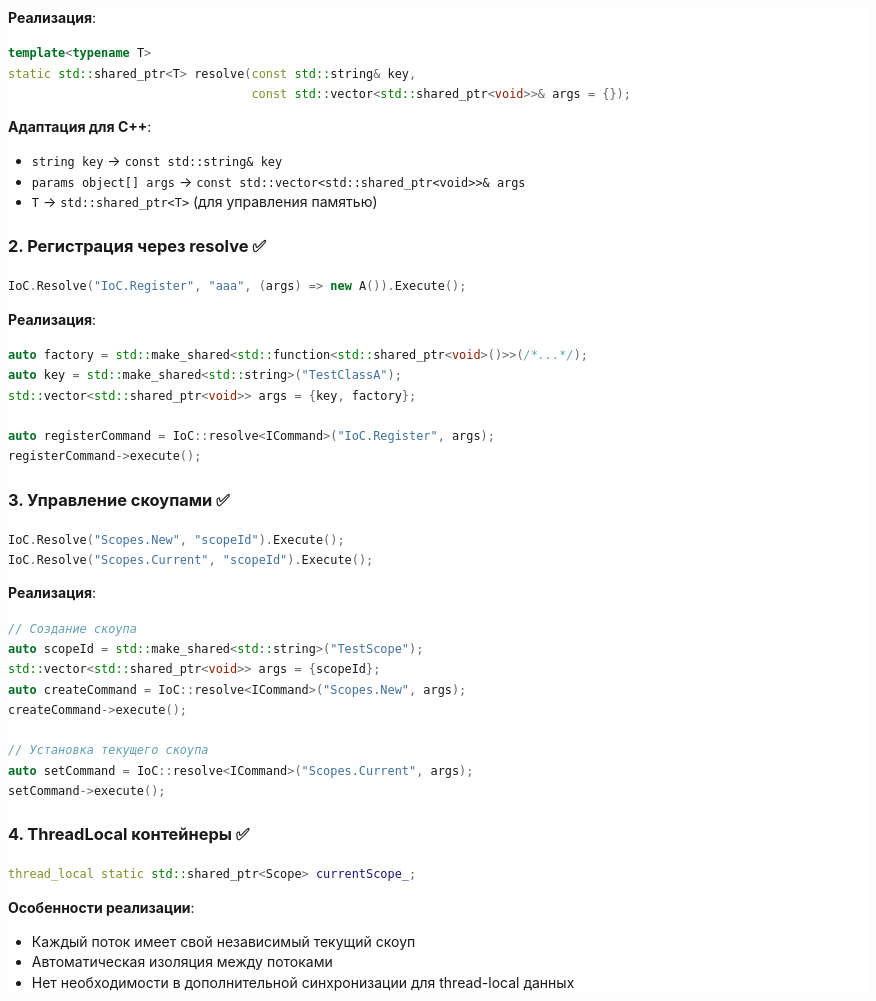 **Реализация**:
```cpp
template<typename T>
static std::shared_ptr<T> resolve(const std::string& key, 
                                  const std::vector<std::shared_ptr<void>>& args = {});
```

**Адаптация для C++**:
- `string key` → `const std::string& key`
- `params object[] args` → `const std::vector<std::shared_ptr<void>>& args`
- `T` → `std::shared_ptr<T>` (для управления памятью)

### 2. Регистрация через resolve ✅
```cpp
IoC.Resolve("IoC.Register", "aaa", (args) => new A()).Execute();
```

**Реализация**:
```cpp
auto factory = std::make_shared<std::function<std::shared_ptr<void>()>>(/*...*/);
auto key = std::make_shared<std::string>("TestClassA");
std::vector<std::shared_ptr<void>> args = {key, factory};

auto registerCommand = IoC::resolve<ICommand>("IoC.Register", args);
registerCommand->execute();
```

### 3. Управление скоупами ✅
```cpp
IoC.Resolve("Scopes.New", "scopeId").Execute();
IoC.Resolve("Scopes.Current", "scopeId").Execute();
```

**Реализация**:
```cpp
// Создание скоупа
auto scopeId = std::make_shared<std::string>("TestScope");
std::vector<std::shared_ptr<void>> args = {scopeId};
auto createCommand = IoC::resolve<ICommand>("Scopes.New", args);
createCommand->execute();

// Установка текущего скоупа
auto setCommand = IoC::resolve<ICommand>("Scopes.Current", args);
setCommand->execute();
```

### 4. ThreadLocal контейнеры ✅
```cpp
thread_local static std::shared_ptr<Scope> currentScope_;
```

**Особенности реализации**:
- Каждый поток имеет свой независимый текущий скоуп
- Автоматическая изоляция между потоками
- Нет необходимости в дополнительной синхронизации для thread-local данных
